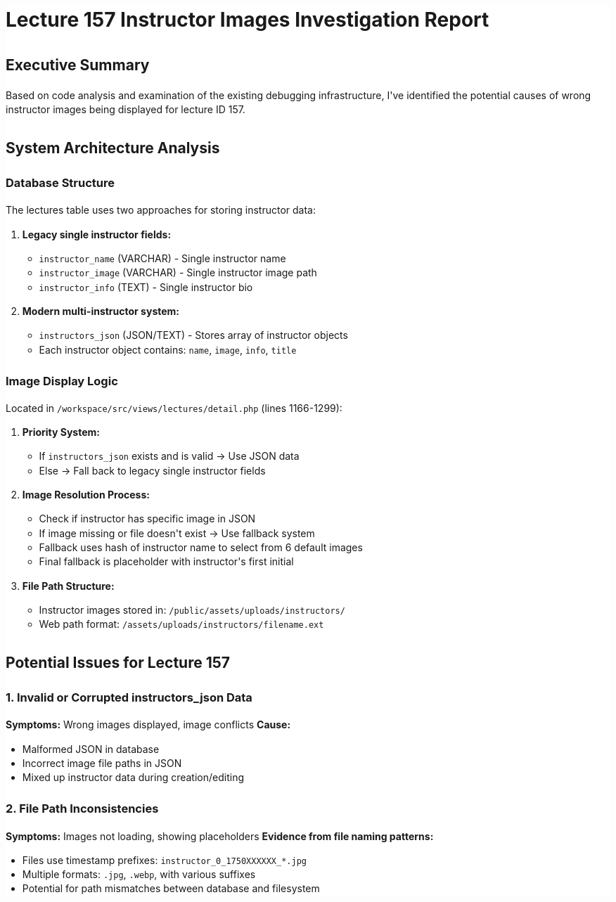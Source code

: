 # Lecture 157 Instructor Images Investigation Report

## Executive Summary
Based on code analysis and examination of the existing debugging infrastructure, I've identified the potential causes of wrong instructor images being displayed for lecture ID 157.

## System Architecture Analysis

### Database Structure
The lectures table uses two approaches for storing instructor data:
1. **Legacy single instructor fields:**
   - `instructor_name` (VARCHAR) - Single instructor name
   - `instructor_image` (VARCHAR) - Single instructor image path
   - `instructor_info` (TEXT) - Single instructor bio

2. **Modern multi-instructor system:**
   - `instructors_json` (JSON/TEXT) - Stores array of instructor objects
   - Each instructor object contains: `name`, `image`, `info`, `title`

### Image Display Logic
Located in `/workspace/src/views/lectures/detail.php` (lines 1166-1299):

1. **Priority System:**
   - If `instructors_json` exists and is valid → Use JSON data
   - Else → Fall back to legacy single instructor fields

2. **Image Resolution Process:**
   - Check if instructor has specific image in JSON
   - If image missing or file doesn't exist → Use fallback system
   - Fallback uses hash of instructor name to select from 6 default images
   - Final fallback is placeholder with instructor's first initial

3. **File Path Structure:**
   - Instructor images stored in: `/public/assets/uploads/instructors/`
   - Web path format: `/assets/uploads/instructors/filename.ext`

## Potential Issues for Lecture 157

### 1. Invalid or Corrupted instructors_json Data
**Symptoms:** Wrong images displayed, image conflicts
**Cause:** 
- Malformed JSON in database
- Incorrect image file paths in JSON
- Mixed up instructor data during creation/editing

### 2. File Path Inconsistencies
**Symptoms:** Images not loading, showing placeholders
**Evidence from file naming patterns:**
- Files use timestamp prefixes: `instructor_0_1750XXXXXX_*.jpg`
- Multiple formats: `.jpg`, `.webp`, with various suffixes
- Potential for path mismatches between database and filesystem
